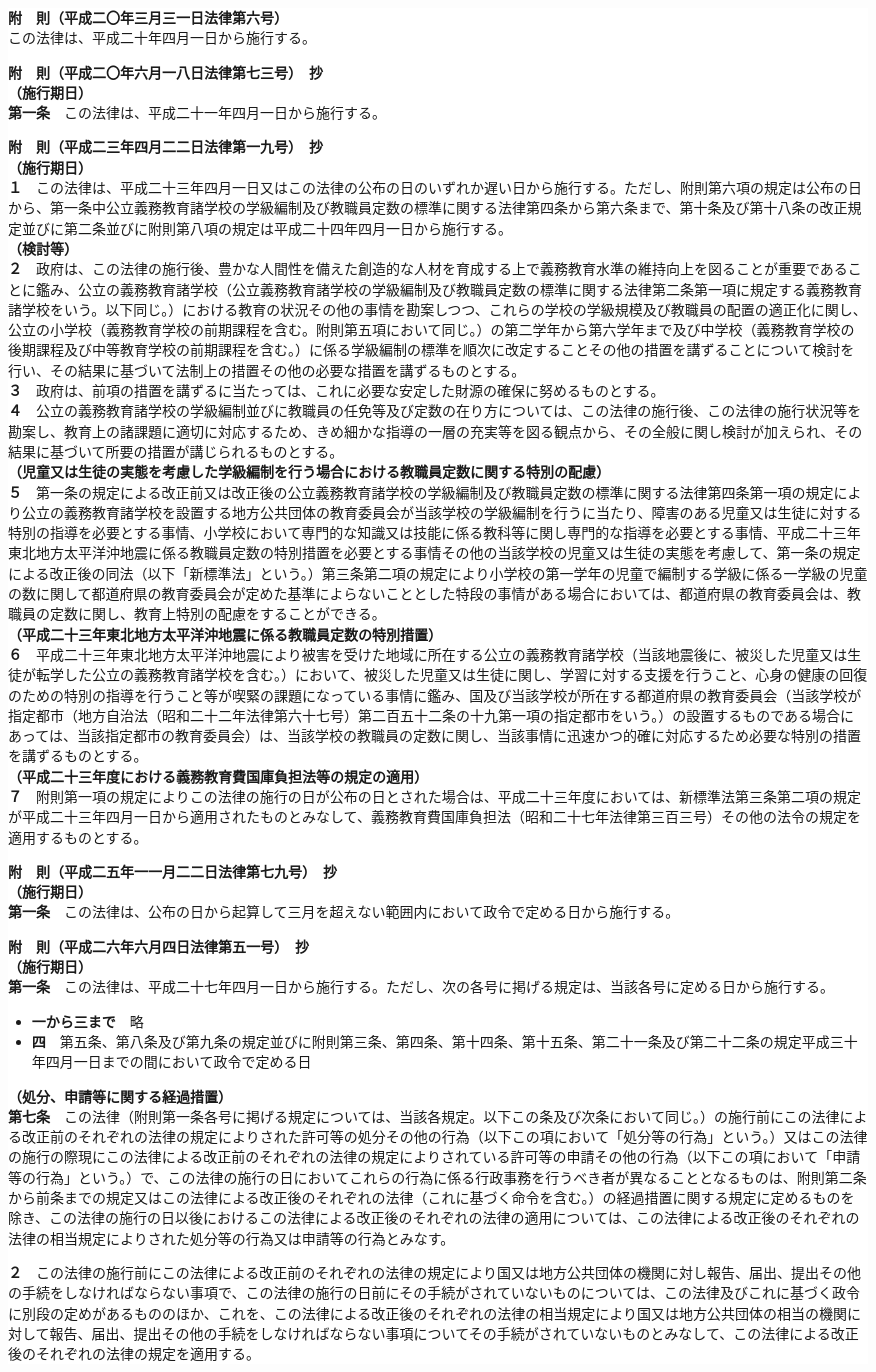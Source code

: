 **附　則（平成二〇年三月三一日法律第六号）**  
この法律は、平成二十年四月一日から施行する。  
  
**附　則（平成二〇年六月一八日法律第七三号）　抄**  
**（施行期日）**  
**第一条**　この法律は、平成二十一年四月一日から施行する。  
  
**附　則（平成二三年四月二二日法律第一九号）　抄**  
**（施行期日）**  
**１**　この法律は、平成二十三年四月一日又はこの法律の公布の日のいずれか遅い日から施行する。ただし、附則第六項の規定は公布の日から、第一条中公立義務教育諸学校の学級編制及び教職員定数の標準に関する法律第四条から第六条まで、第十条及び第十八条の改正規定並びに第二条並びに附則第八項の規定は平成二十四年四月一日から施行する。  
**（検討等）**  
**２**　政府は、この法律の施行後、豊かな人間性を備えた創造的な人材を育成する上で義務教育水準の維持向上を図ることが重要であることに鑑み、公立の義務教育諸学校（公立義務教育諸学校の学級編制及び教職員定数の標準に関する法律第二条第一項に規定する義務教育諸学校をいう。以下同じ。）における教育の状況その他の事情を勘案しつつ、これらの学校の学級規模及び教職員の配置の適正化に関し、公立の小学校（義務教育学校の前期課程を含む。附則第五項において同じ。）の第二学年から第六学年まで及び中学校（義務教育学校の後期課程及び中等教育学校の前期課程を含む。）に係る学級編制の標準を順次に改定することその他の措置を講ずることについて検討を行い、その結果に基づいて法制上の措置その他の必要な措置を講ずるものとする。  
**３**　政府は、前項の措置を講ずるに当たっては、これに必要な安定した財源の確保に努めるものとする。  
**４**　公立の義務教育諸学校の学級編制並びに教職員の任免等及び定数の在り方については、この法律の施行後、この法律の施行状況等を勘案し、教育上の諸課題に適切に対応するため、きめ細かな指導の一層の充実等を図る観点から、その全般に関し検討が加えられ、その結果に基づいて所要の措置が講じられるものとする。  
**（児童又は生徒の実態を考慮した学級編制を行う場合における教職員定数に関する特別の配慮）**  
**５**　第一条の規定による改正前又は改正後の公立義務教育諸学校の学級編制及び教職員定数の標準に関する法律第四条第一項の規定により公立の義務教育諸学校を設置する地方公共団体の教育委員会が当該学校の学級編制を行うに当たり、障害のある児童又は生徒に対する特別の指導を必要とする事情、小学校において専門的な知識又は技能に係る教科等に関し専門的な指導を必要とする事情、平成二十三年東北地方太平洋沖地震に係る教職員定数の特別措置を必要とする事情その他の当該学校の児童又は生徒の実態を考慮して、第一条の規定による改正後の同法（以下「新標準法」という。）第三条第二項の規定により小学校の第一学年の児童で編制する学級に係る一学級の児童の数に関して都道府県の教育委員会が定めた基準によらないこととした特段の事情がある場合においては、都道府県の教育委員会は、教職員の定数に関し、教育上特別の配慮をすることができる。  
**（平成二十三年東北地方太平洋沖地震に係る教職員定数の特別措置）**  
**６**　平成二十三年東北地方太平洋沖地震により被害を受けた地域に所在する公立の義務教育諸学校（当該地震後に、被災した児童又は生徒が転学した公立の義務教育諸学校を含む。）において、被災した児童又は生徒に関し、学習に対する支援を行うこと、心身の健康の回復のための特別の指導を行うこと等が喫緊の課題になっている事情に鑑み、国及び当該学校が所在する都道府県の教育委員会（当該学校が指定都市（地方自治法（昭和二十二年法律第六十七号）第二百五十二条の十九第一項の指定都市をいう。）の設置するものである場合にあっては、当該指定都市の教育委員会）は、当該学校の教職員の定数に関し、当該事情に迅速かつ的確に対応するため必要な特別の措置を講ずるものとする。  
**（平成二十三年度における義務教育費国庫負担法等の規定の適用）**  
**７**　附則第一項の規定によりこの法律の施行の日が公布の日とされた場合は、平成二十三年度においては、新標準法第三条第二項の規定が平成二十三年四月一日から適用されたものとみなして、義務教育費国庫負担法（昭和二十七年法律第三百三号）その他の法令の規定を適用するものとする。  
  
**附　則（平成二五年一一月二二日法律第七九号）　抄**  
**（施行期日）**  
**第一条**　この法律は、公布の日から起算して三月を超えない範囲内において政令で定める日から施行する。  
  
**附　則（平成二六年六月四日法律第五一号）　抄**  
**（施行期日）**  
**第一条**　この法律は、平成二十七年四月一日から施行する。ただし、次の各号に掲げる規定は、当該各号に定める日から施行する。  
* **一から三まで**　略  
* **四**　第五条、第八条及び第九条の規定並びに附則第三条、第四条、第十四条、第十五条、第二十一条及び第二十二条の規定平成三十年四月一日までの間において政令で定める日  
  
**（処分、申請等に関する経過措置）**  
**第七条**　この法律（附則第一条各号に掲げる規定については、当該各規定。以下この条及び次条において同じ。）の施行前にこの法律による改正前のそれぞれの法律の規定によりされた許可等の処分その他の行為（以下この項において「処分等の行為」という。）又はこの法律の施行の際現にこの法律による改正前のそれぞれの法律の規定によりされている許可等の申請その他の行為（以下この項において「申請等の行為」という。）で、この法律の施行の日においてこれらの行為に係る行政事務を行うべき者が異なることとなるものは、附則第二条から前条までの規定又はこの法律による改正後のそれぞれの法律（これに基づく命令を含む。）の経過措置に関する規定に定めるものを除き、この法律の施行の日以後におけるこの法律による改正後のそれぞれの法律の適用については、この法律による改正後のそれぞれの法律の相当規定によりされた処分等の行為又は申請等の行為とみなす。  
  
**２**　この法律の施行前にこの法律による改正前のそれぞれの法律の規定により国又は地方公共団体の機関に対し報告、届出、提出その他の手続をしなければならない事項で、この法律の施行の日前にその手続がされていないものについては、この法律及びこれに基づく政令に別段の定めがあるもののほか、これを、この法律による改正後のそれぞれの法律の相当規定により国又は地方公共団体の相当の機関に対して報告、届出、提出その他の手続をしなければならない事項についてその手続がされていないものとみなして、この法律による改正後のそれぞれの法律の規定を適用する。  
  